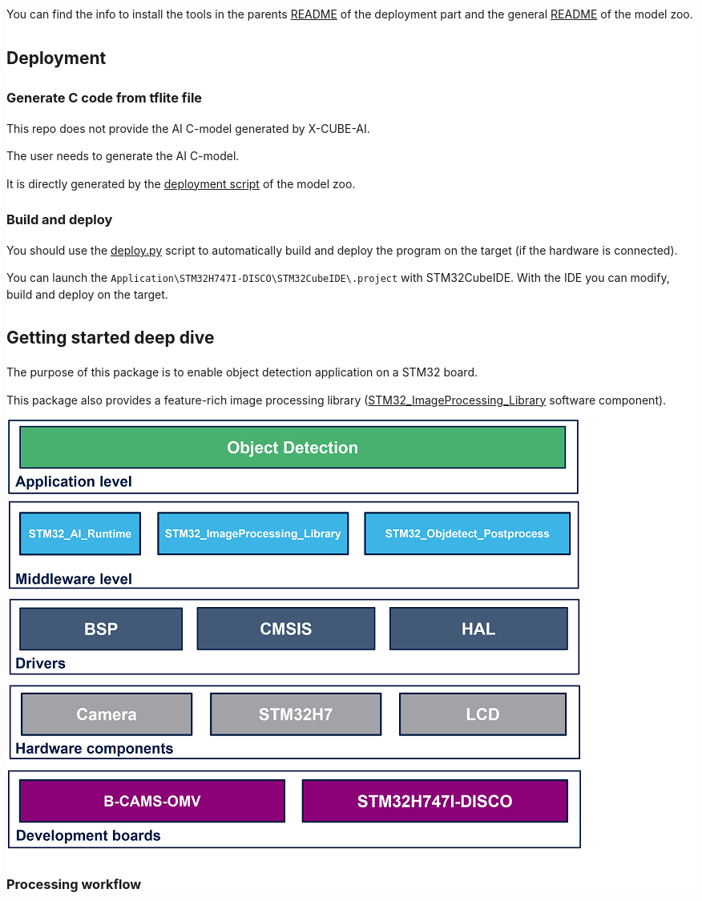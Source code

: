 You can find the info to install the tools in the parents [README](../../../object_detection/deployment/README.md) of the deployment part and the general [README](../../../README.md) of the model zoo. 


## __Deployment__

### __Generate C code from tflite file__

This repo does not provide the AI C-model generated by X-CUBE-AI.

The user needs to generate the AI C-model.

It is directly generated by the [deployment script](../../../object_detection/deployment/deploy.py) of the model zoo.

### __Build and deploy__

You should use the [deploy.py](../../../object_detection/deployment/deploy.py) script to automatically build and deploy the program on the target (if the hardware is connected).

You can launch the `Application\STM32H747I-DISCO\STM32CubeIDE\.project` with STM32CubeIDE. With the IDE you can modify, build and deploy on the target.

## __Getting started deep dive__

The purpose of this package is to enable object detection application on a STM32 board. 

This package also provides a feature-rich image processing library ([STM32_ImageProcessing_Library](./Middlewares/ST/STM32_ImageProcessing_Library/) software component).

![Software Architecture](_htmresc/Software_architecture_od.png)
### __Processing workflow__
